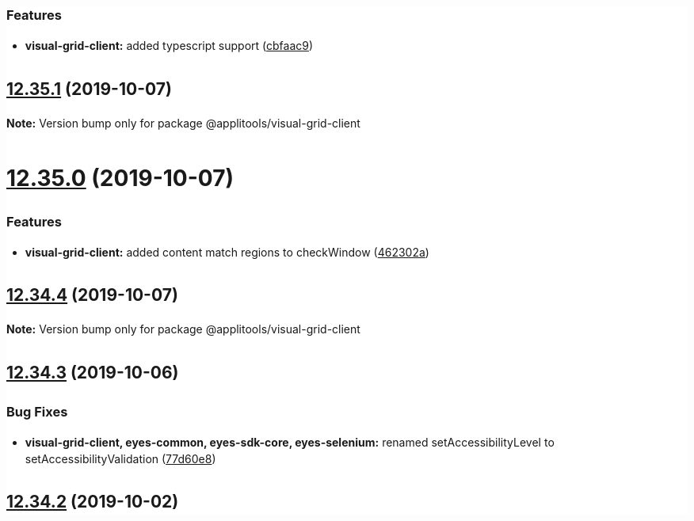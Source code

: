 ### Features

* **visual-grid-client:** added typescript support ([cbfaac9](https://github.com/applitools/eyes.sdk.javascript1/commit/cbfaac9))





## [12.35.1](https://github.com/applitools/eyes.sdk.javascript1/compare/@applitools/visual-grid-client@12.35.0...@applitools/visual-grid-client@12.35.1) (2019-10-07)

**Note:** Version bump only for package @applitools/visual-grid-client





# [12.35.0](https://github.com/applitools/eyes.sdk.javascript1/compare/@applitools/visual-grid-client@12.34.4...@applitools/visual-grid-client@12.35.0) (2019-10-07)


### Features

* **visual-grid-client:** added content match regions to checkWindow ([462302a](https://github.com/applitools/eyes.sdk.javascript1/commit/462302a))





## [12.34.4](https://github.com/applitools/eyes.sdk.javascript1/compare/@applitools/visual-grid-client@12.34.3...@applitools/visual-grid-client@12.34.4) (2019-10-07)

**Note:** Version bump only for package @applitools/visual-grid-client





## [12.34.3](https://github.com/applitools/eyes.sdk.javascript1/compare/@applitools/visual-grid-client@12.34.2...@applitools/visual-grid-client@12.34.3) (2019-10-06)


### Bug Fixes

* **visual-grid-client, eyes-common, eyes-sdk-core, eyes-selenium:** renamed setAccessibilityLevel to setAccessibilityValidation ([77d60e8](https://github.com/applitools/eyes.sdk.javascript1/commit/77d60e8))





## [12.34.2](https://github.com/applitools/eyes.sdk.javascript1/compare/@applitools/visual-grid-client@12.34.1...@applitools/visual-grid-client@12.34.2) (2019-10-02)
